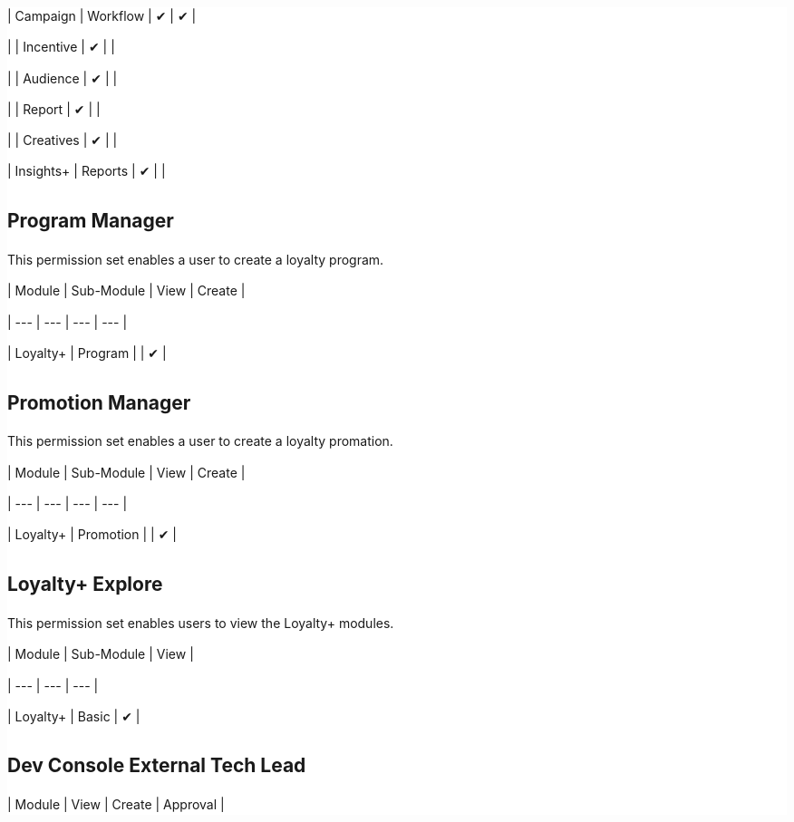 | Campaign | Workflow | ✔ | ✔ |

|  | Incentive | ✔ |  |

|  | Audience | ✔ |  |

|  | Report | ✔ |  |

|  | Creatives | ✔ |  |

| Insights+ | Reports | ✔ |  |



## Program Manager

This permission set enables a user to create a loyalty program.

| Module | Sub-Module | View | Create |

| --- | --- | --- | --- |

| Loyalty+ | Program |  | ✔ |



## Promotion Manager

This permission set enables a user to create a loyalty promation.

| Module | Sub-Module | View | Create |

| --- | --- | --- | --- |

| Loyalty+ | Promotion |  | ✔ |



## Loyalty+ Explore

This permission set enables users to view the Loyalty+ modules.

| Module | Sub-Module | View |

| --- | --- | --- |

| Loyalty+ | Basic | ✔ |



## Dev Console External Tech Lead

| Module | View | Create | Approval |
